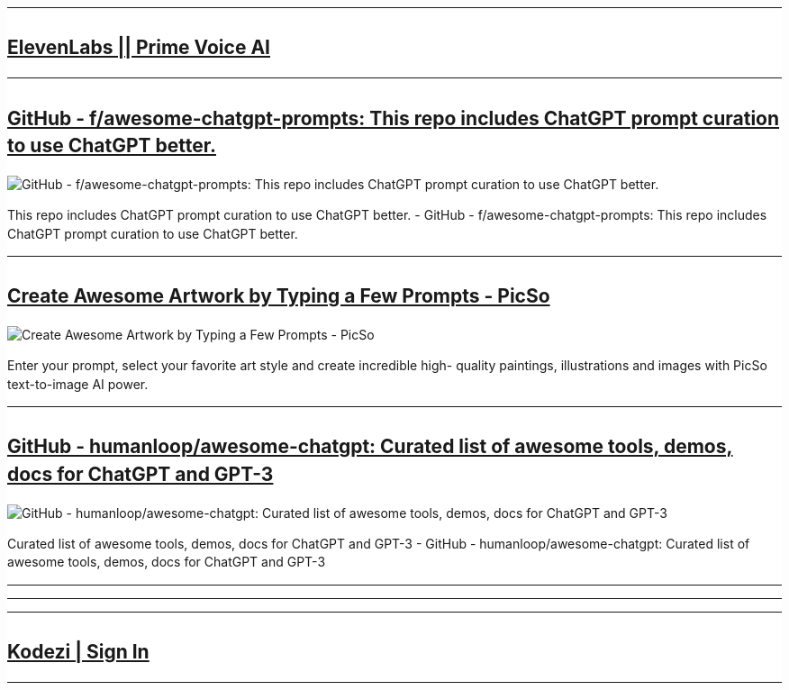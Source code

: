 

---

## [ElevenLabs || Prime Voice AI](https://beta.elevenlabs.io/subscription)

---

## [GitHub - f/awesome-chatgpt-prompts: This repo includes ChatGPT prompt curation to use ChatGPT better.](https://github.com/f/awesome-chatgpt-prompts)

![GitHub - f/awesome-chatgpt-prompts: This repo includes ChatGPT prompt curation to use ChatGPT better.](https://opengraph.githubassets.com/f80fa059e29ca36dff2ec09ad27779c74862752e46843d918bdcaaf3ec55e3e3/f/awesome-chatgpt-prompts)

This repo includes ChatGPT prompt curation to use ChatGPT better. - GitHub -
f/awesome-chatgpt-prompts: This repo includes ChatGPT prompt curation to use
ChatGPT better.



---

## [Create Awesome Artwork by Typing a Few Prompts - PicSo](https://picso.ai/create)

![Create Awesome Artwork by Typing a Few Prompts - PicSo](/_next/static/media/PicSo-AI-Art-Generator.e8a09200.jpg)

Enter your prompt, select your favorite art style and create incredible high-
quality paintings, illustrations and images with PicSo text-to-image AI power.



---

## [GitHub - humanloop/awesome-chatgpt: Curated list of awesome tools, demos, docs for ChatGPT and GPT-3](https://github.com/humanloop/awesome-chatgpt)

![GitHub - humanloop/awesome-chatgpt: Curated list of awesome tools, demos, docs for ChatGPT and GPT-3](https://repository-images.githubusercontent.com/574097989/e1d761af-7955-4903-aea7-8a8988ff5d42)

Curated list of awesome tools, demos, docs for ChatGPT and GPT-3 - GitHub -
humanloop/awesome-chatgpt: Curated list of awesome tools, demos, docs for
ChatGPT and GPT-3



---

---

---

## [Kodezi | Sign In](https://kodezi.com/auth/signin)

---